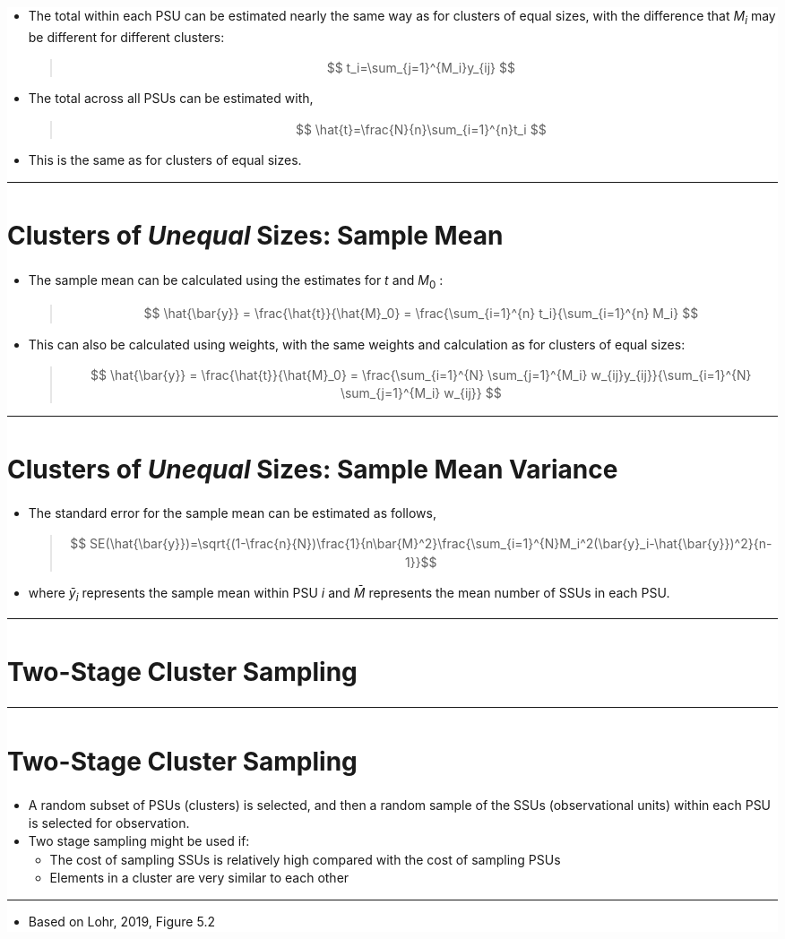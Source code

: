 - The total within each PSU can be estimated nearly the same way as for clusters of equal sizes, with the difference that $M_i$ may be different for different clusters:

  > $$ t_i=\sum_{j=1}^{M_i}y_{ij} $$

- The total across all PSUs can be estimated with,

  > $$ \hat{t}=\frac{N}{n}\sum_{i=1}^{n}t_i $$

- This is the same as for clusters of equal sizes.

---

# Clusters of ***Unequal*** Sizes: Sample Mean

- The sample mean can be calculated using the estimates for *t* and $M_0$ :

  > $$ \hat{\bar{y}} = \frac{\hat{t}}{\hat{M}_0} = \frac{\sum_{i=1}^{n} t_i}{\sum_{i=1}^{n} M_i} $$

- This can also be calculated using weights, with the same weights and calculation as for clusters of equal sizes:

  > $$ \hat{\bar{y}} = \frac{\hat{t}}{\hat{M}_0} = \frac{\sum_{i=1}^{N} \sum_{j=1}^{M_i} w_{ij}y_{ij}}{\sum_{i=1}^{N} \sum_{j=1}^{M_i} w_{ij}} $$

---

# Clusters of ***Unequal*** Sizes: Sample Mean Variance

- The standard error for the sample mean can be estimated as follows,

  > $$ SE(\hat{\bar{y}})=\sqrt{(1-\frac{n}{N})\frac{1}{n\bar{M}^2}\frac{\sum_{i=1}^{N}M_i^2(\bar{y}_i-\hat{\bar{y}})^2}{n-1}}$$

- where $\bar{y}_i$ represents the sample mean within PSU *i* and $\bar{M}$ represents the mean number of SSUs in each PSU.

---

# Two-Stage Cluster Sampling

---

# Two-Stage Cluster Sampling

- A random subset of PSUs (clusters) is selected, and then a random sample of the SSUs (observational units) within each PSU is selected for observation.
- Two stage sampling might be used if:
  - The cost of sampling SSUs is relatively high compared with the cost of sampling PSUs
  - Elements in a cluster are very similar to each other

---

- Based on Lohr, 2019, Figure 5.2